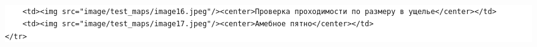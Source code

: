         <td><img src="image/test_maps/image16.jpeg"/><center>Проверка проходимости по размеру в ущелье</center></td>
        <td><img src="image/test_maps/image17.jpeg"/><center>Амебное пятно</center></td>
    </tr>
</table>
